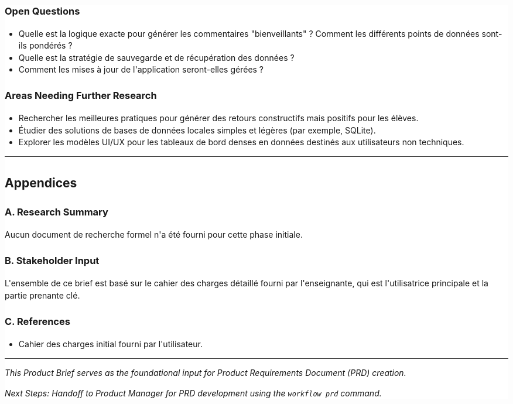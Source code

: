 ### Open Questions

- Quelle est la logique exacte pour générer les commentaires "bienveillants" ? Comment les différents points de données sont-ils pondérés ?
- Quelle est la stratégie de sauvegarde et de récupération des données ?
- Comment les mises à jour de l'application seront-elles gérées ?

### Areas Needing Further Research

- Rechercher les meilleures pratiques pour générer des retours constructifs mais positifs pour les élèves.
- Étudier des solutions de bases de données locales simples et légères (par exemple, SQLite).
- Explorer les modèles UI/UX pour les tableaux de bord denses en données destinés aux utilisateurs non techniques.

---

## Appendices

### A. Research Summary

Aucun document de recherche formel n'a été fourni pour cette phase initiale.

### B. Stakeholder Input

L'ensemble de ce brief est basé sur le cahier des charges détaillé fourni par l'enseignante, qui est l'utilisatrice principale et la partie prenante clé.

### C. References

- Cahier des charges initial fourni par l'utilisateur.

---

_This Product Brief serves as the foundational input for Product Requirements Document (PRD) creation._

_Next Steps: Handoff to Product Manager for PRD development using the `workflow prd` command._
